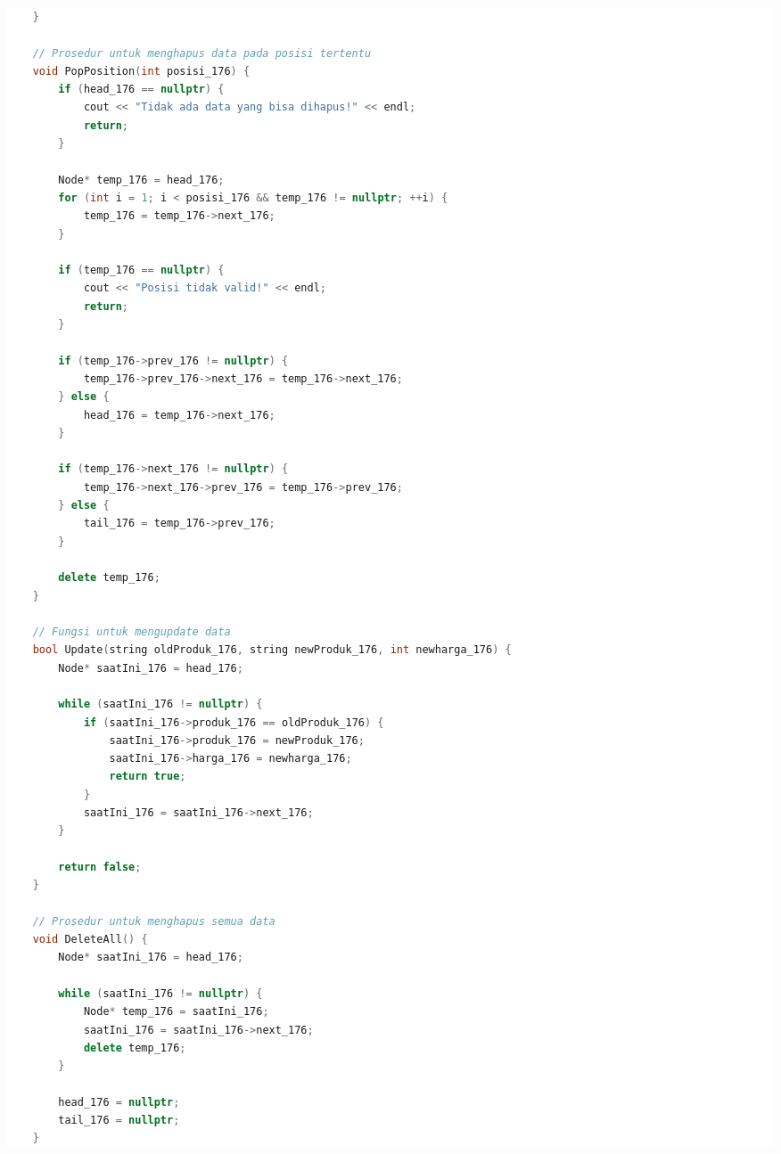 ```C++
    }

    // Prosedur untuk menghapus data pada posisi tertentu
    void PopPosition(int posisi_176) {
        if (head_176 == nullptr) {
            cout << "Tidak ada data yang bisa dihapus!" << endl;
            return;
        }

        Node* temp_176 = head_176;
        for (int i = 1; i < posisi_176 && temp_176 != nullptr; ++i) {
            temp_176 = temp_176->next_176;
        }

        if (temp_176 == nullptr) {
            cout << "Posisi tidak valid!" << endl;
            return;
        }

        if (temp_176->prev_176 != nullptr) {
            temp_176->prev_176->next_176 = temp_176->next_176;
        } else {
            head_176 = temp_176->next_176;
        }

        if (temp_176->next_176 != nullptr) {
            temp_176->next_176->prev_176 = temp_176->prev_176;
        } else {
            tail_176 = temp_176->prev_176;
        }

        delete temp_176;
    }

    // Fungsi untuk mengupdate data
    bool Update(string oldProduk_176, string newProduk_176, int newharga_176) {
        Node* saatIni_176 = head_176;

        while (saatIni_176 != nullptr) {
            if (saatIni_176->produk_176 == oldProduk_176) {
                saatIni_176->produk_176 = newProduk_176;
                saatIni_176->harga_176 = newharga_176;
                return true;
            }
            saatIni_176 = saatIni_176->next_176;
        }

        return false;
    }

    // Prosedur untuk menghapus semua data
    void DeleteAll() {
        Node* saatIni_176 = head_176;

        while (saatIni_176 != nullptr) {
            Node* temp_176 = saatIni_176;
            saatIni_176 = saatIni_176->next_176;
            delete temp_176;
        }

        head_176 = nullptr;
        tail_176 = nullptr;
    }
```